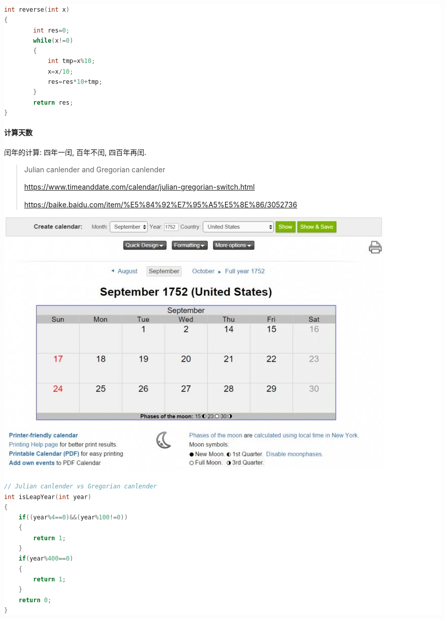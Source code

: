 ```c
int reverse(int x)
{
        int res=0;
        while(x!=0)
        {
            int tmp=x%10;
            x=x/10;
            res=res*10+tmp;
        }
        return res;
}
```

#### 计算天数

闰年的计算: 四年一闰, 百年不闰, 四百年再闰.

> Julian canlender and Gregorian canlender
>
> https://www.timeanddate.com/calendar/julian-gregorian-switch.html
>
> https://baike.baidu.com/item/%E5%84%92%E7%95%A5%E5%8E%86/3052736

![canlendar](./pic/calendar.jpg)

```c
// Julian canlender vs Gregorian canlender
int isLeapYear(int year)
{
    if((year%4==0)&&(year%100!=0))
    {
        return 1;
    }
    if(year%400==0)
    {
        return 1;
    }
    return 0;
}
```